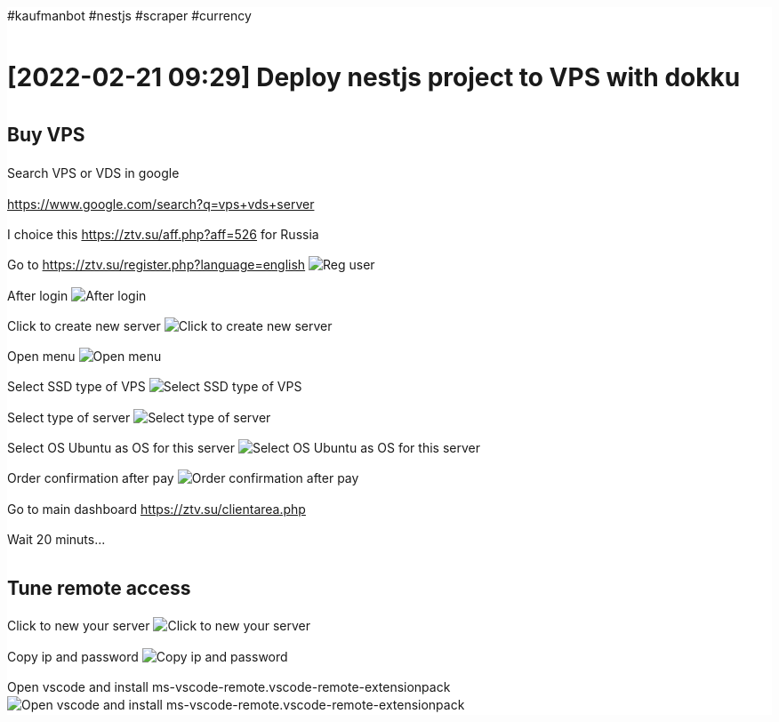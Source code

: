 #kaufmanbot #nestjs #scraper #currency

# [2022-02-21 09:29] Deploy nestjs project to VPS with dokku

## Buy VPS

Search VPS or VDS in google

https://www.google.com/search?q=vps+vds+server

I choice this https://ztv.su/aff.php?aff=526 for Russia

Go to https://ztv.su/register.php?language=english
![Reg user](https://dev-to-uploads.s3.amazonaws.com/uploads/articles/qqsko6kljq6o6ybq15gj.png)

After login
![After login](https://dev-to-uploads.s3.amazonaws.com/uploads/articles/7vfgsx54s4qv3d2omg4w.png)

Click to create new server
![Click to create new server](https://dev-to-uploads.s3.amazonaws.com/uploads/articles/bgtu8to2yww6yzb8n6mp.png)

Open menu
![Open menu](https://dev-to-uploads.s3.amazonaws.com/uploads/articles/b2929mmv4dsut8hx56ov.png)

Select SSD type of VPS
![Select SSD type of VPS](https://dev-to-uploads.s3.amazonaws.com/uploads/articles/x6nx3p2y972mbsnn9l3i.png)

Select type of server
![Select type of server](https://dev-to-uploads.s3.amazonaws.com/uploads/articles/t1a19l3utm3efpy8vihx.png)

Select OS Ubuntu as OS for this server
![Select OS Ubuntu as OS for this server](https://dev-to-uploads.s3.amazonaws.com/uploads/articles/yy0wsxi4aedxane9em4f.png)

Order confirmation after pay
![Order confirmation after pay](https://dev-to-uploads.s3.amazonaws.com/uploads/articles/lgvhgmqyzpxvrvnstu2s.png)

Go to main dashboard https://ztv.su/clientarea.php

Wait 20 minuts...

## Tune remote access

Click to new your server
![Click to new your server](https://dev-to-uploads.s3.amazonaws.com/uploads/articles/r2i9vwh63duiklz0coyp.png)

Copy ip and password
![Copy ip and password](https://dev-to-uploads.s3.amazonaws.com/uploads/articles/1tqtumji02cqq93otyur.png)

Open vscode and install ms-vscode-remote.vscode-remote-extensionpack
![Open vscode and install ms-vscode-remote.vscode-remote-extensionpack](https://dev-to-uploads.s3.amazonaws.com/uploads/articles/g177phknsg4o99xpywby.png)
